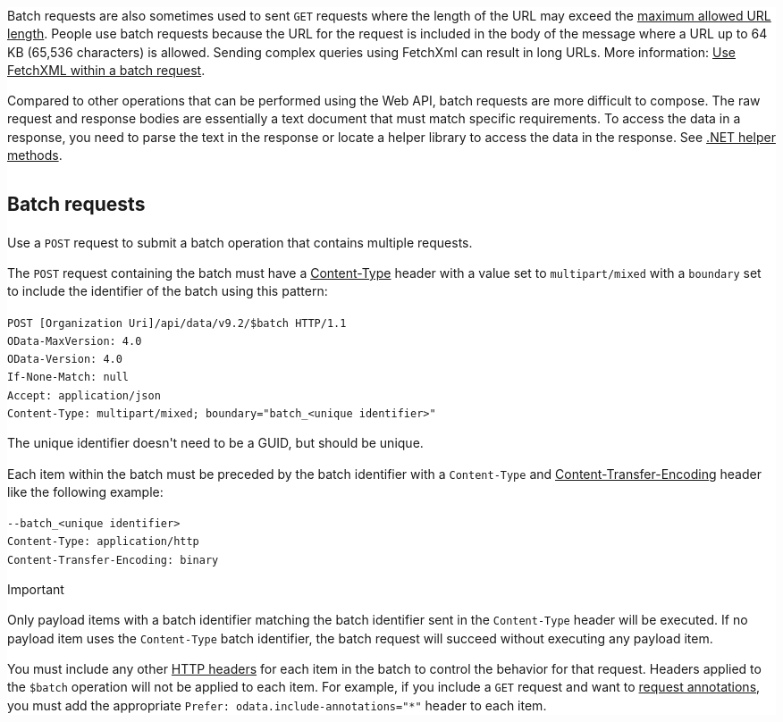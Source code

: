 
Batch requests are also sometimes used to sent `GET` requests where the length of the URL may exceed the [maximum allowed URL length](compose-http-requests-handle-errors.md#maximum-url-length). People use batch requests because the URL for the request is included in the body of the message where a URL up to 64 KB (65,536 characters) is allowed. Sending complex queries using FetchXml can result in long URLs. More information: [Use FetchXML within a batch request](../fetchxml/retrieve-data.md#use-fetchxml-within-a-batch-request).

Compared to other operations that can be performed using the Web API, batch requests are more difficult to compose. The raw request and response bodies are essentially a text document that must match specific requirements. To access the data in a response, you need to parse the text in the response or locate a helper library to access the data in the response. See [.NET helper methods](#net-helper-methods).

  
<a name="bkmk_BatchRequests"></a>

## Batch requests

Use a `POST` request to submit a batch operation that contains multiple requests.
  
The `POST` request containing the batch must have a [Content-Type](https://developer.mozilla.org/docs/Web/HTTP/Headers/Content-Type) header with a value set to `multipart/mixed` with a `boundary` set to include the identifier of the batch using this pattern:  
  
```
POST [Organization Uri]/api/data/v9.2/$batch HTTP/1.1
OData-MaxVersion: 4.0
OData-Version: 4.0
If-None-Match: null
Accept: application/json
Content-Type: multipart/mixed; boundary="batch_<unique identifier>"
```  
  
The unique identifier doesn't need to be a GUID, but should be unique.

Each item within the batch must be preceded by the batch identifier with a `Content-Type` and [Content-Transfer-Encoding](https://www.w3.org/Protocols/rfc1341/5_Content-Transfer-Encoding.html) header like the following example:  
  
```  
--batch_<unique identifier>
Content-Type: application/http
Content-Transfer-Encoding: binary
```  

> [!IMPORTANT]
> Only payload items with a batch identifier matching the batch identifier sent in the `Content-Type` header will be executed. If no payload item uses the `Content-Type` batch identifier, the batch request will succeed without executing any payload item.
> 
> You must include any other [HTTP headers](compose-http-requests-handle-errors.md#http-headers) for each item in the batch to control the behavior for that request. Headers applied to the `$batch` operation will not be applied to each item. For example, if you include a `GET` request and want to [request annotations](compose-http-requests-handle-errors.md#request-annotations), you must add the appropriate `Prefer: odata.include-annotations="*"` header to each item.
